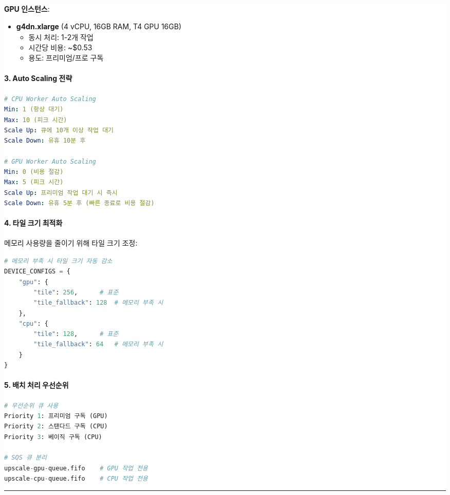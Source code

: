 **GPU 인스턴스**:
- **g4dn.xlarge** (4 vCPU, 16GB RAM, T4 GPU 16GB)
  - 동시 처리: 1-2개 작업
  - 시간당 비용: ~$0.53
  - 용도: 프리미엄/프로 구독

#### 3. Auto Scaling 전략

```yaml
# CPU Worker Auto Scaling
Min: 1 (항상 대기)
Max: 10 (피크 시간)
Scale Up: 큐에 10개 이상 작업 대기
Scale Down: 유휴 10분 후

# GPU Worker Auto Scaling
Min: 0 (비용 절감)
Max: 5 (피크 시간)
Scale Up: 프리미엄 작업 대기 시 즉시
Scale Down: 유휴 5분 후 (빠른 종료로 비용 절감)
```

#### 4. 타일 크기 최적화

메모리 사용량을 줄이기 위해 타일 크기 조정:

```python
# 메모리 부족 시 타일 크기 자동 감소
DEVICE_CONFIGS = {
    "gpu": {
        "tile": 256,      # 표준
        "tile_fallback": 128  # 메모리 부족 시
    },
    "cpu": {
        "tile": 128,      # 표준
        "tile_fallback": 64   # 메모리 부족 시
    }
}
```

#### 5. 배치 처리 우선순위

```python
# 우선순위 큐 사용
Priority 1: 프리미엄 구독 (GPU)
Priority 2: 스탠다드 구독 (CPU)
Priority 3: 베이직 구독 (CPU)

# SQS 큐 분리
upscale-gpu-queue.fifo    # GPU 작업 전용
upscale-cpu-queue.fifo    # CPU 작업 전용
```

---
